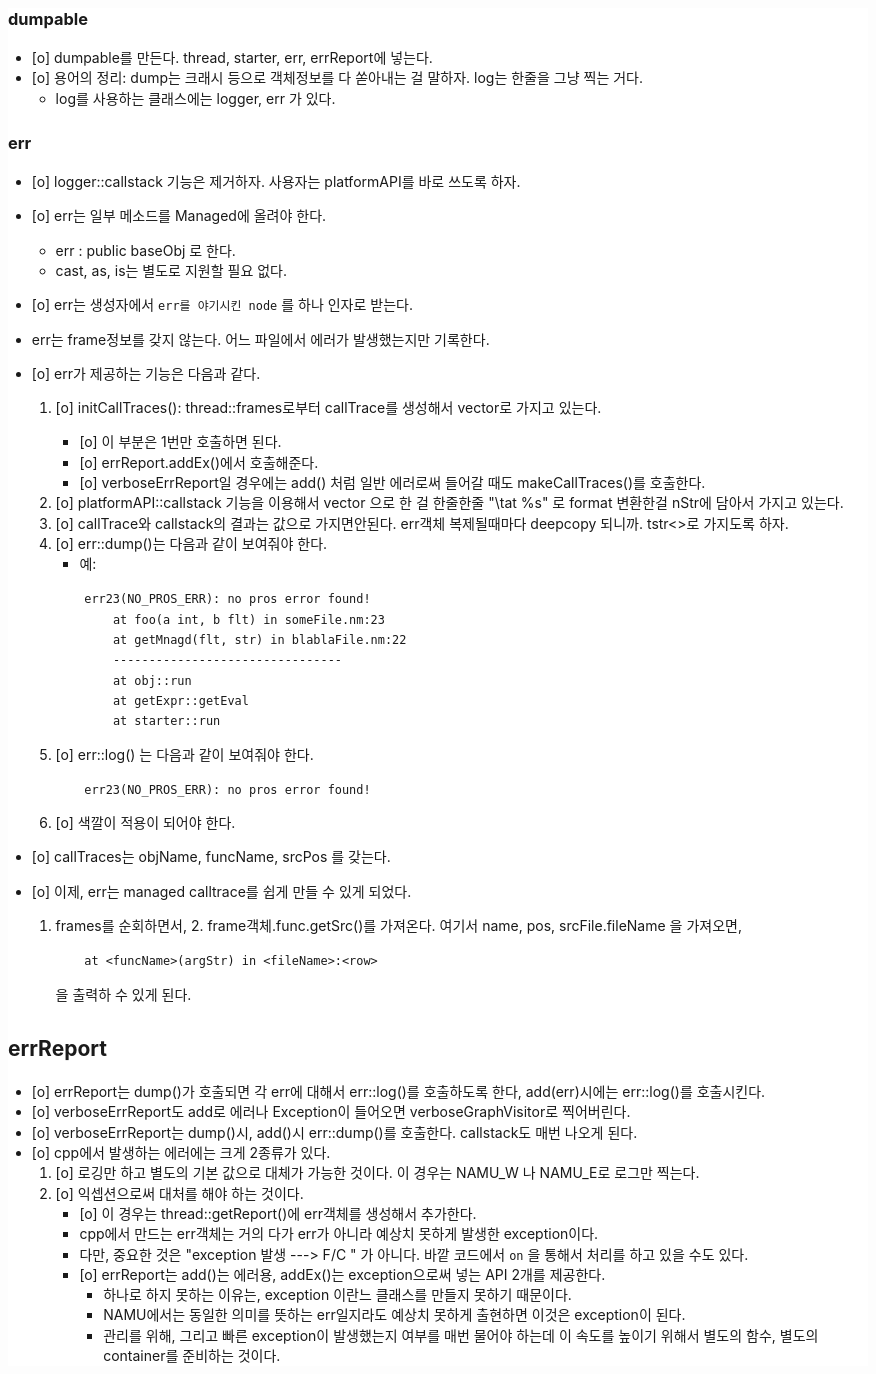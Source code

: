 ### dumpable
* [o] dumpable를 만든다. thread, starter, err, errReport에 넣는다.
* [o] 용어의 정리: dump는 크래시 등으로 객체정보를 다 쏟아내는 걸 말하자. log는 한줄을 그냥 찍는 거다.
    * log를 사용하는 클래스에는 logger, err 가 있다.

### err
* [o] logger::callstack 기능은 제거하자. 사용자는 platformAPI를 바로 쓰도록 하자.
* [o] err는 일부 메소드를 Managed에 올려야 한다.
    * err : public baseObj 로 한다.
    * cast, as, is는 별도로 지원할 필요 없다.
* [o] err는 생성자에서 `err를 야기시킨 node` 를 하나 인자로 받는다.
* err는 frame정보를 갖지 않는다. 어느 파일에서 에러가 발생했는지만 기록한다.
* [o] err가 제공하는 기능은 다음과 같다.
    1. [o] initCallTraces(): thread::frames로부터 callTrace를 생성해서 vector<callTrace>로 가지고 있는다.
        * [o] 이 부분은 1번만 호출하면 된다.
        * [o] errReport.addEx()에서 호출해준다.
        * [o] verboseErrReport일 경우에는 add() 처럼 일반 에러로써 들어갈 때도 makeCallTraces()를 호출한다.
    2. [o] platformAPI::callstack 기능을 이용해서 vector<string> 으로 한 걸 한줄한줄 "\tat %s" 로 format 변환한걸 nStr에 담아서
       가지고 있는다.
    3. [o] callTrace와 callstack의 결과는 값으로 가지면안된다. err객체 복제될때마다 deepcopy 되니까. tstr<>로 가지도록 하자.
    4. [o] err::dump()는 다음과 같이 보여줘야 한다.
        * 예:
        ```text
            err23(NO_PROS_ERR): no pros error found!
                at foo(a int, b flt) in someFile.nm:23
                at getMnagd(flt, str) in blablaFile.nm:22
                --------------------------------
                at obj::run
                at getExpr::getEval
                at starter::run
        ```
    5. [o] err::log() 는 다음과 같이 보여줘야 한다.
        ```text
            err23(NO_PROS_ERR): no pros error found!
        ```
    6. [o] 색깔이 적용이 되어야 한다.

* [o] callTraces는 objName, funcName, srcPos 를 갖는다.
* [o] 이제, err는 managed calltrace를 쉽게 만들 수 있게 되었다.
    1. frames를 순회하면서,
        2. frame객체.func.getSrc()를 가져온다. 여기서 name, pos, srcFile.fileName 을 가져오면,
        ```text
            at <funcName>(argStr) in <fileName>:<row>
        ```
        을 출력하 수 있게 된다.

## errReport
* [o] errReport는 dump()가 호출되면 각 err에 대해서 err::log()를 호출하도록 한다, add(err)시에는 err::log()를 호출시킨다.
* [o] verboseErrReport도 add로 에러나 Exception이 들어오면 verboseGraphVisitor로 찍어버린다.
* [o] verboseErrReport는 dump()시, add()시 err::dump()를 호출한다. callstack도 매번 나오게 된다.
* [o] cpp에서 발생하는 에러에는 크게 2종류가 있다.
    1. [o] 로깅만 하고 별도의 기본 값으로 대체가 가능한 것이다.
           이 경우는 NAMU_W 나 NAMU_E로 로그만 찍는다.
    2. [o] 익셉션으로써 대처를 해야 하는 것이다.
        * [o] 이 경우는 thread::getReport()에 err객체를 생성해서 추가한다.
        * cpp에서 만드는 err객체는 거의 다가 err가 아니라 예상치 못하게 발생한 exception이다.
        * 다만, 중요한 것은 "exception 발생 ---> F/C " 가 아니다. 바깥 코드에서 `on` 을 통해서 처리를 하고 있을 수도 있다.
        * [o] errReport는 add()는 에러용, addEx()는 exception으로써 넣는 API 2개를 제공한다.
            * 하나로 하지 못하는 이유는, exception 이란느 클래스를 만들지 못하기 때문이다.
            * NAMU에서는 동일한 의미를 뜻하는 err일지라도 예상치 못하게 출현하면 이것은 exception이 된다.
            * 관리를 위해, 그리고 빠른 exception이 발생했는지 여부를 매번 물어야 하는데 이 속도를 높이기 위해서
              별도의 함수, 별도의 container를 준비하는 것이다.